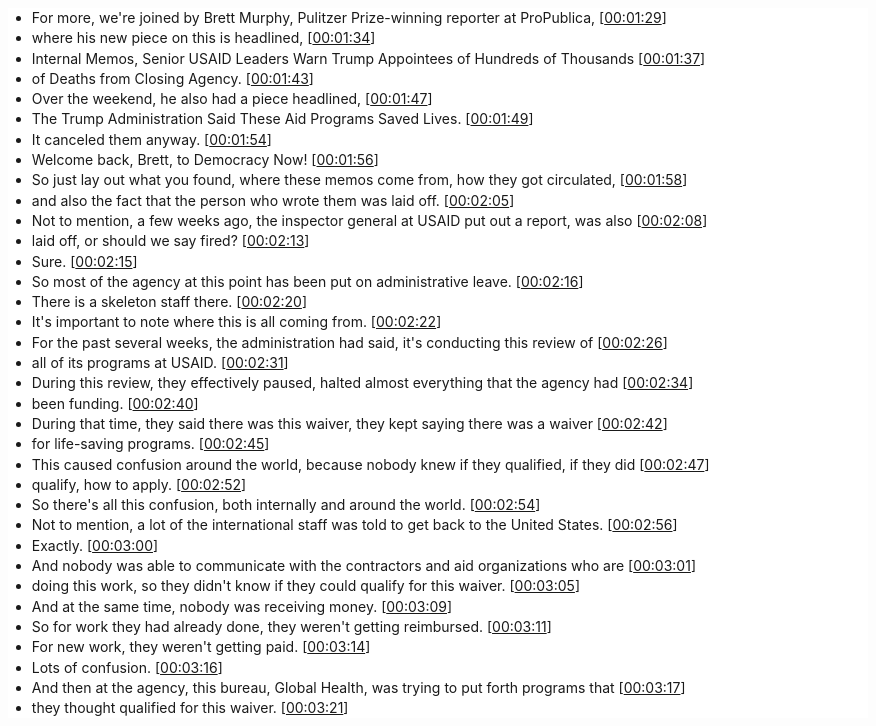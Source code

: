 *  For more, we're joined by Brett Murphy, Pulitzer Prize-winning reporter at ProPublica, [[00:01:29](https://www.youtube.com/watch?v=IP1heSWyqC8&t=89.60000000000001s)]
*  where his new piece on this is headlined, [[00:01:34](https://www.youtube.com/watch?v=IP1heSWyqC8&t=94.72s)]
*  Internal Memos, Senior USAID Leaders Warn Trump Appointees of Hundreds of Thousands [[00:01:37](https://www.youtube.com/watch?v=IP1heSWyqC8&t=97.48s)]
*  of Deaths from Closing Agency. [[00:01:43](https://www.youtube.com/watch?v=IP1heSWyqC8&t=103.68s)]
*  Over the weekend, he also had a piece headlined, [[00:01:47](https://www.youtube.com/watch?v=IP1heSWyqC8&t=107.04s)]
*  The Trump Administration Said These Aid Programs Saved Lives. [[00:01:49](https://www.youtube.com/watch?v=IP1heSWyqC8&t=109.44s)]
*  It canceled them anyway. [[00:01:54](https://www.youtube.com/watch?v=IP1heSWyqC8&t=114.16s)]
*  Welcome back, Brett, to Democracy Now! [[00:01:56](https://www.youtube.com/watch?v=IP1heSWyqC8&t=116.6s)]
*  So just lay out what you found, where these memos come from, how they got circulated, [[00:01:58](https://www.youtube.com/watch?v=IP1heSWyqC8&t=118.8s)]
*  and also the fact that the person who wrote them was laid off. [[00:02:05](https://www.youtube.com/watch?v=IP1heSWyqC8&t=125.03999999999999s)]
*  Not to mention, a few weeks ago, the inspector general at USAID put out a report, was also [[00:02:08](https://www.youtube.com/watch?v=IP1heSWyqC8&t=128.06s)]
*  laid off, or should we say fired? [[00:02:13](https://www.youtube.com/watch?v=IP1heSWyqC8&t=133.56s)]
*  Sure. [[00:02:15](https://www.youtube.com/watch?v=IP1heSWyqC8&t=135.4s)]
*  So most of the agency at this point has been put on administrative leave. [[00:02:16](https://www.youtube.com/watch?v=IP1heSWyqC8&t=136.4s)]
*  There is a skeleton staff there. [[00:02:20](https://www.youtube.com/watch?v=IP1heSWyqC8&t=140.16s)]
*  It's important to note where this is all coming from. [[00:02:22](https://www.youtube.com/watch?v=IP1heSWyqC8&t=142.68s)]
*  For the past several weeks, the administration had said, it's conducting this review of [[00:02:26](https://www.youtube.com/watch?v=IP1heSWyqC8&t=146.68s)]
*  all of its programs at USAID. [[00:02:31](https://www.youtube.com/watch?v=IP1heSWyqC8&t=151.44s)]
*  During this review, they effectively paused, halted almost everything that the agency had [[00:02:34](https://www.youtube.com/watch?v=IP1heSWyqC8&t=154.35999999999999s)]
*  been funding. [[00:02:40](https://www.youtube.com/watch?v=IP1heSWyqC8&t=160.51999999999998s)]
*  During that time, they said there was this waiver, they kept saying there was a waiver [[00:02:42](https://www.youtube.com/watch?v=IP1heSWyqC8&t=162.01999999999998s)]
*  for life-saving programs. [[00:02:45](https://www.youtube.com/watch?v=IP1heSWyqC8&t=165.56s)]
*  This caused confusion around the world, because nobody knew if they qualified, if they did [[00:02:47](https://www.youtube.com/watch?v=IP1heSWyqC8&t=167.92s)]
*  qualify, how to apply. [[00:02:52](https://www.youtube.com/watch?v=IP1heSWyqC8&t=172.6s)]
*  So there's all this confusion, both internally and around the world. [[00:02:54](https://www.youtube.com/watch?v=IP1heSWyqC8&t=174.28s)]
*  Not to mention, a lot of the international staff was told to get back to the United States. [[00:02:56](https://www.youtube.com/watch?v=IP1heSWyqC8&t=176.6s)]
*  Exactly. [[00:03:00](https://www.youtube.com/watch?v=IP1heSWyqC8&t=180.92000000000002s)]
*  And nobody was able to communicate with the contractors and aid organizations who are [[00:03:01](https://www.youtube.com/watch?v=IP1heSWyqC8&t=181.92000000000002s)]
*  doing this work, so they didn't know if they could qualify for this waiver. [[00:03:05](https://www.youtube.com/watch?v=IP1heSWyqC8&t=185.32s)]
*  And at the same time, nobody was receiving money. [[00:03:09](https://www.youtube.com/watch?v=IP1heSWyqC8&t=189.16s)]
*  So for work they had already done, they weren't getting reimbursed. [[00:03:11](https://www.youtube.com/watch?v=IP1heSWyqC8&t=191.7s)]
*  For new work, they weren't getting paid. [[00:03:14](https://www.youtube.com/watch?v=IP1heSWyqC8&t=194.12s)]
*  Lots of confusion. [[00:03:16](https://www.youtube.com/watch?v=IP1heSWyqC8&t=196.16s)]
*  And then at the agency, this bureau, Global Health, was trying to put forth programs that [[00:03:17](https://www.youtube.com/watch?v=IP1heSWyqC8&t=197.16s)]
*  they thought qualified for this waiver. [[00:03:21](https://www.youtube.com/watch?v=IP1heSWyqC8&t=201.88s)]